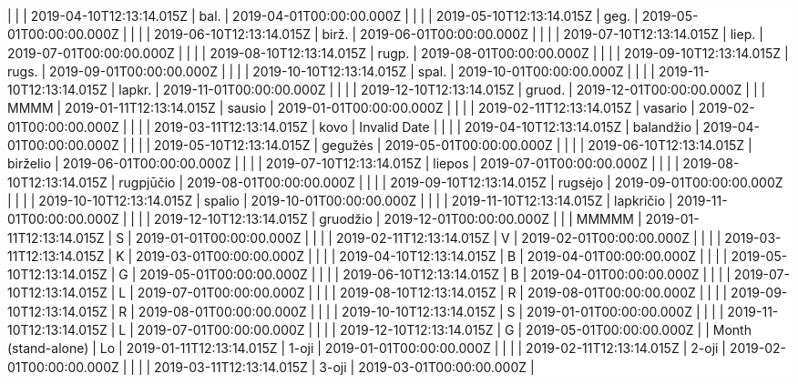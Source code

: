 |                                 |              | 2019-04-10T12:13:14.015Z | bal.                                                     | 2019-04-01T00:00:00.000Z |
|                                 |              | 2019-05-10T12:13:14.015Z | geg.                                                     | 2019-05-01T00:00:00.000Z |
|                                 |              | 2019-06-10T12:13:14.015Z | birž.                                                    | 2019-06-01T00:00:00.000Z |
|                                 |              | 2019-07-10T12:13:14.015Z | liep.                                                    | 2019-07-01T00:00:00.000Z |
|                                 |              | 2019-08-10T12:13:14.015Z | rugp.                                                    | 2019-08-01T00:00:00.000Z |
|                                 |              | 2019-09-10T12:13:14.015Z | rugs.                                                    | 2019-09-01T00:00:00.000Z |
|                                 |              | 2019-10-10T12:13:14.015Z | spal.                                                    | 2019-10-01T00:00:00.000Z |
|                                 |              | 2019-11-10T12:13:14.015Z | lapkr.                                                   | 2019-11-01T00:00:00.000Z |
|                                 |              | 2019-12-10T12:13:14.015Z | gruod.                                                   | 2019-12-01T00:00:00.000Z |
|                                 | MMMM         | 2019-01-11T12:13:14.015Z | sausio                                                   | 2019-01-01T00:00:00.000Z |
|                                 |              | 2019-02-11T12:13:14.015Z | vasario                                                  | 2019-02-01T00:00:00.000Z |
|                                 |              | 2019-03-11T12:13:14.015Z | kovo                                                     | Invalid Date             |
|                                 |              | 2019-04-10T12:13:14.015Z | balandžio                                                | 2019-04-01T00:00:00.000Z |
|                                 |              | 2019-05-10T12:13:14.015Z | gegužės                                                  | 2019-05-01T00:00:00.000Z |
|                                 |              | 2019-06-10T12:13:14.015Z | birželio                                                 | 2019-06-01T00:00:00.000Z |
|                                 |              | 2019-07-10T12:13:14.015Z | liepos                                                   | 2019-07-01T00:00:00.000Z |
|                                 |              | 2019-08-10T12:13:14.015Z | rugpjūčio                                                | 2019-08-01T00:00:00.000Z |
|                                 |              | 2019-09-10T12:13:14.015Z | rugsėjo                                                  | 2019-09-01T00:00:00.000Z |
|                                 |              | 2019-10-10T12:13:14.015Z | spalio                                                   | 2019-10-01T00:00:00.000Z |
|                                 |              | 2019-11-10T12:13:14.015Z | lapkričio                                                | 2019-11-01T00:00:00.000Z |
|                                 |              | 2019-12-10T12:13:14.015Z | gruodžio                                                 | 2019-12-01T00:00:00.000Z |
|                                 | MMMMM        | 2019-01-11T12:13:14.015Z | S                                                        | 2019-01-01T00:00:00.000Z |
|                                 |              | 2019-02-11T12:13:14.015Z | V                                                        | 2019-02-01T00:00:00.000Z |
|                                 |              | 2019-03-11T12:13:14.015Z | K                                                        | 2019-03-01T00:00:00.000Z |
|                                 |              | 2019-04-10T12:13:14.015Z | B                                                        | 2019-04-01T00:00:00.000Z |
|                                 |              | 2019-05-10T12:13:14.015Z | G                                                        | 2019-05-01T00:00:00.000Z |
|                                 |              | 2019-06-10T12:13:14.015Z | B                                                        | 2019-04-01T00:00:00.000Z |
|                                 |              | 2019-07-10T12:13:14.015Z | L                                                        | 2019-07-01T00:00:00.000Z |
|                                 |              | 2019-08-10T12:13:14.015Z | R                                                        | 2019-08-01T00:00:00.000Z |
|                                 |              | 2019-09-10T12:13:14.015Z | R                                                        | 2019-08-01T00:00:00.000Z |
|                                 |              | 2019-10-10T12:13:14.015Z | S                                                        | 2019-01-01T00:00:00.000Z |
|                                 |              | 2019-11-10T12:13:14.015Z | L                                                        | 2019-07-01T00:00:00.000Z |
|                                 |              | 2019-12-10T12:13:14.015Z | G                                                        | 2019-05-01T00:00:00.000Z |
| Month (stand-alone)             | Lo           | 2019-01-11T12:13:14.015Z | 1-oji                                                    | 2019-01-01T00:00:00.000Z |
|                                 |              | 2019-02-11T12:13:14.015Z | 2-oji                                                    | 2019-02-01T00:00:00.000Z |
|                                 |              | 2019-03-11T12:13:14.015Z | 3-oji                                                    | 2019-03-01T00:00:00.000Z |
